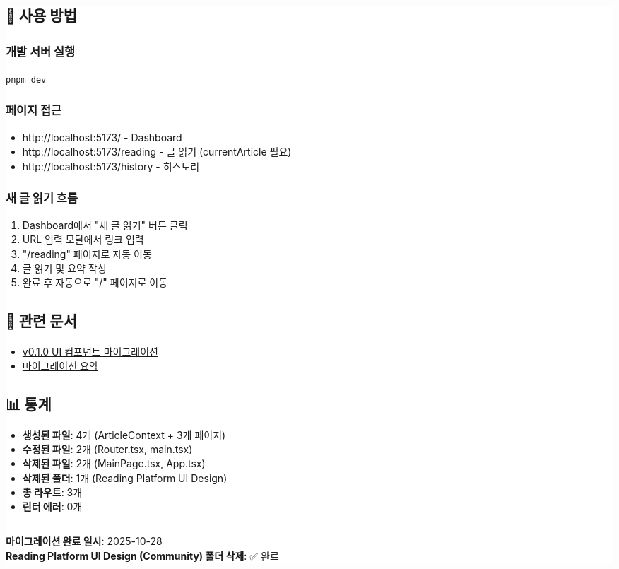 ## 📝 사용 방법

### 개발 서버 실행

```bash
pnpm dev
```

### 페이지 접근

- http://localhost:5173/ - Dashboard
- http://localhost:5173/reading - 글 읽기 (currentArticle 필요)
- http://localhost:5173/history - 히스토리

### 새 글 읽기 흐름

1. Dashboard에서 "새 글 읽기" 버튼 클릭
2. URL 입력 모달에서 링크 입력
3. "/reading" 페이지로 자동 이동
4. 글 읽기 및 요약 작성
5. 완료 후 자동으로 "/" 페이지로 이동

## 🔗 관련 문서

- [v0.1.0 UI 컴포넌트 마이그레이션](./v0.1.0_migration_2025-10-28.md)
- [마이그레이션 요약](./MIGRATION_SUMMARY.md)

## 📊 통계

- **생성된 파일**: 4개 (ArticleContext + 3개 페이지)
- **수정된 파일**: 2개 (Router.tsx, main.tsx)
- **삭제된 파일**: 2개 (MainPage.tsx, App.tsx)
- **삭제된 폴더**: 1개 (Reading Platform UI Design)
- **총 라우트**: 3개
- **린터 에러**: 0개

---

**마이그레이션 완료 일시**: 2025-10-28  
**Reading Platform UI Design (Community) 폴더 삭제**: ✅ 완료
